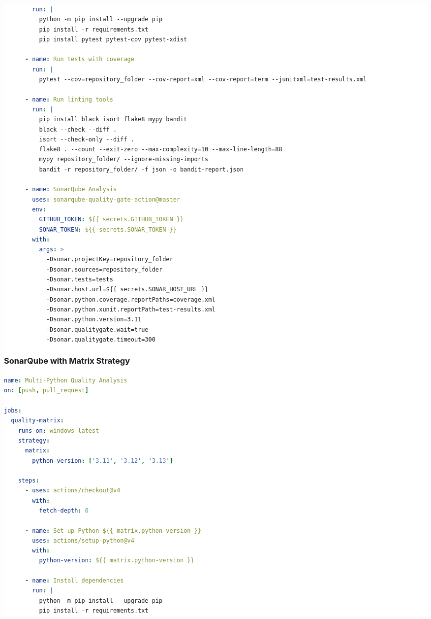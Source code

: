 ```yaml
        run: |
          python -m pip install --upgrade pip
          pip install -r requirements.txt
          pip install pytest pytest-cov pytest-xdist
          
      - name: Run tests with coverage
        run: |
          pytest --cov=repository_folder --cov-report=xml --cov-report=term --junitxml=test-results.xml
          
      - name: Run linting tools
        run: |
          pip install black isort flake8 mypy bandit
          black --check --diff .
          isort --check-only --diff .
          flake8 . --count --exit-zero --max-complexity=10 --max-line-length=88
          mypy repository_folder/ --ignore-missing-imports
          bandit -r repository_folder/ -f json -o bandit-report.json
          
      - name: SonarQube Analysis
        uses: sonarqube-quality-gate-action@master
        env:
          GITHUB_TOKEN: ${{ secrets.GITHUB_TOKEN }}
          SONAR_TOKEN: ${{ secrets.SONAR_TOKEN }}
        with:
          args: >
            -Dsonar.projectKey=repository_folder
            -Dsonar.sources=repository_folder
            -Dsonar.tests=tests
            -Dsonar.host.url=${{ secrets.SONAR_HOST_URL }}
            -Dsonar.python.coverage.reportPaths=coverage.xml
            -Dsonar.python.xunit.reportPath=test-results.xml
            -Dsonar.python.version=3.11
            -Dsonar.qualitygate.wait=true
            -Dsonar.qualitygate.timeout=300
```

### **SonarQube with Matrix Strategy**
```yaml
name: Multi-Python Quality Analysis
on: [push, pull_request]

jobs:
  quality-matrix:
    runs-on: windows-latest
    strategy:
      matrix:
        python-version: ['3.11', '3.12', '3.13']
        
    steps:
      - uses: actions/checkout@v4
        with:
          fetch-depth: 0
          
      - name: Set up Python ${{ matrix.python-version }}
        uses: actions/setup-python@v4
        with:
          python-version: ${{ matrix.python-version }}
          
      - name: Install dependencies
        run: |
          python -m pip install --upgrade pip
          pip install -r requirements.txt
```